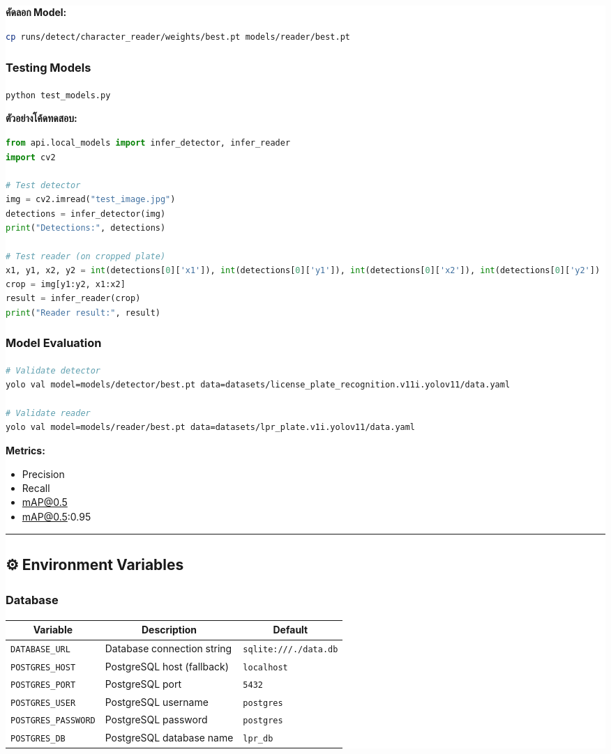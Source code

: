 **คัดลอก Model:**
```bash
cp runs/detect/character_reader/weights/best.pt models/reader/best.pt
```

### Testing Models

```bash
python test_models.py
```

**ตัวอย่างโค้ดทดสอบ:**
```python
from api.local_models import infer_detector, infer_reader
import cv2

# Test detector
img = cv2.imread("test_image.jpg")
detections = infer_detector(img)
print("Detections:", detections)

# Test reader (on cropped plate)
x1, y1, x2, y2 = int(detections[0]['x1']), int(detections[0]['y1']), int(detections[0]['x2']), int(detections[0]['y2'])
crop = img[y1:y2, x1:x2]
result = infer_reader(crop)
print("Reader result:", result)
```

### Model Evaluation

```bash
# Validate detector
yolo val model=models/detector/best.pt data=datasets/license_plate_recognition.v11i.yolov11/data.yaml

# Validate reader
yolo val model=models/reader/best.pt data=datasets/lpr_plate.v1i.yolov11/data.yaml
```

**Metrics:**
- Precision
- Recall
- mAP@0.5
- mAP@0.5:0.95

---

## ⚙️ Environment Variables

### Database

| Variable | Description | Default |
|----------|-------------|---------|
| `DATABASE_URL` | Database connection string | `sqlite:///./data.db` |
| `POSTGRES_HOST` | PostgreSQL host (fallback) | `localhost` |
| `POSTGRES_PORT` | PostgreSQL port | `5432` |
| `POSTGRES_USER` | PostgreSQL username | `postgres` |
| `POSTGRES_PASSWORD` | PostgreSQL password | `postgres` |
| `POSTGRES_DB` | PostgreSQL database name | `lpr_db` |
